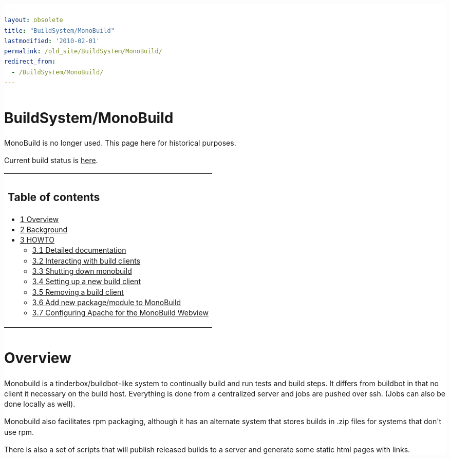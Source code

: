 ```yaml
---
layout: obsolete
title: "BuildSystem/MonoBuild"
lastmodified: '2010-02-01'
permalink: /old_site/BuildSystem/MonoBuild/
redirect_from:
  - /BuildSystem/MonoBuild/
---
```


BuildSystem/MonoBuild
=====================

MonoBuild is no longer used. This page here for historical purposes.

Current build status is [here](http://wrench.mono-project.com/builds).

<table>
<col width="100%" />
<tbody>
<tr class="odd">
<td align="left"><h2>Table of contents</h2>
<ul>
<li><a href="#overview">1 Overview</a></li>
<li><a href="#background">2 Background</a></li>
<li><a href="#howto">3 HOWTO</a>
<ul>
<li><a href="#detailed-documentation">3.1 Detailed documentation</a></li>
<li><a href="#interacting-with-build-clients">3.2 Interacting with build clients</a></li>
<li><a href="#shutting-down-monobuild">3.3 Shutting down monobuild</a></li>
<li><a href="#setting-up-a-new-build-client">3.4 Setting up a new build client</a></li>
<li><a href="#removing-a-build-client">3.5 Removing a build client</a></li>
<li><a href="#add-new-packagemodule-to-monobuild">3.6 Add new package/module to MonoBuild</a></li>
<li><a href="#configuring-apache-for-the-monobuild-webview">3.7 Configuring Apache for the MonoBuild Webview</a></li>
</ul></li>
</ul></td>
</tr>
</tbody>
</table>

Overview
========

Monobuild is a tinderbox/buildbot-like system to continually build and run tests and build steps. It differs from buildbot in that no client it necessary on the build host. Everything is done from a centralized server and jobs are pushed over ssh. (Jobs can also be done locally as well).

Monobuild also facilitates rpm packaging, although it has an alternate system that stores builds in .zip files for systems that don't use rpm.

There is also a set of scripts that will publish released builds to a server and generate some static html pages with links.
